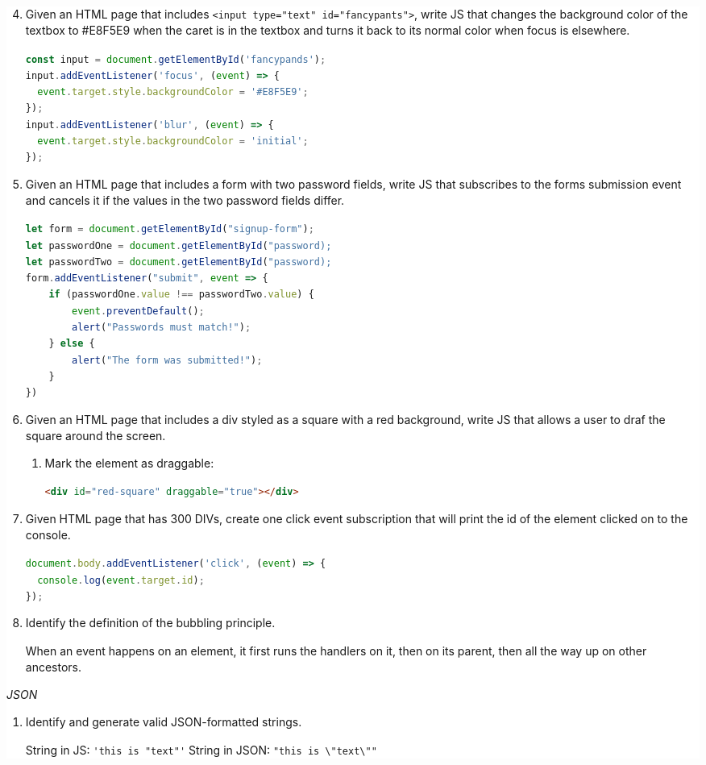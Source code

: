 4. Given an HTML page that includes `<input type="text" id="fancypants">`, write JS that changes the background color of the textbox to #E8F5E9 when the caret is in the textbox and turns it back to its normal color when focus is elsewhere.

   ```js
   const input = document.getElementById('fancypands');
   input.addEventListener('focus', (event) => {
     event.target.style.backgroundColor = '#E8F5E9';
   });
   input.addEventListener('blur', (event) => {
     event.target.style.backgroundColor = 'initial';
   });
   ```

5. Given an HTML page that includes a form with two password fields, write JS that subscribes to the forms submission event and cancels it if the values in the two password fields differ.

   ```js
   let form = document.getElementById("signup-form");
   let passwordOne = document.getElementById("password);
   let passwordTwo = document.getElementById("password);
   form.addEventListener("submit", event => {
       if (passwordOne.value !== passwordTwo.value) {
           event.preventDefault();
           alert("Passwords must match!");
       } else {
           alert("The form was submitted!");
       }
   })
   ```

6. Given an HTML page that includes a div styled as a square with a red background, write JS that allows a user to draf the square around the screen.

   1. Mark the element as draggable:
      ```html
      <div id="red-square" draggable="true"></div>
      ```

7. Given HTML page that has 300 DIVs, create one click event subscription that will print the id of the element clicked on to the console.

   ```js
   document.body.addEventListener('click', (event) => {
     console.log(event.target.id);
   });
   ```

8. Identify the definition of the bubbling principle.

   When an event happens on an element, it first runs the handlers on it, then on its parent, then all the way up on other ancestors.

_JSON_

1. Identify and generate valid JSON-formatted strings.

   String in JS: `'this is "text"'` String in JSON: `"this is \"text\""`
